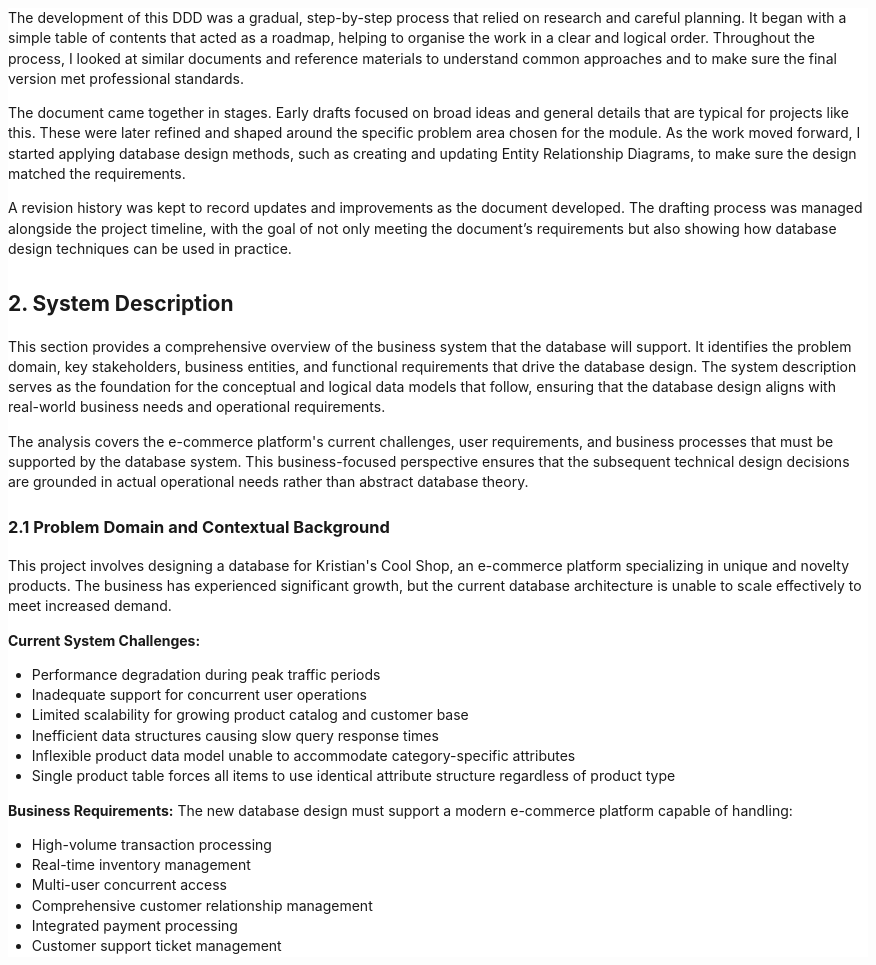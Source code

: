 The development of this DDD was a gradual, step-by-step process that relied on research and careful planning. It began with a simple table of contents that acted as a roadmap, helping to organise the work in a clear and logical order. Throughout the process, I looked at similar documents and reference materials to understand common approaches and to make sure the final version met professional standards.

The document came together in stages. Early drafts focused on broad ideas and general details that are typical for projects like this. These were later refined and shaped around the specific problem area chosen for the module. As the work moved forward, I started applying database design methods, such as creating and updating Entity Relationship Diagrams, to make sure the design matched the requirements.

A revision history was kept to record updates and improvements as the document developed. The drafting process was managed alongside the project timeline, with the goal of not only meeting the document’s requirements but also showing how database design techniques can be used in practice.

## 2. System Description

This section provides a comprehensive overview of the business system that the database will support. It identifies the problem domain, key stakeholders, business entities, and functional requirements that drive the database design. The system description serves as the foundation for the conceptual and logical data models that follow, ensuring that the database design aligns with real-world business needs and operational requirements.

The analysis covers the e-commerce platform's current challenges, user requirements, and business processes that must be supported by the database system. This business-focused perspective ensures that the subsequent technical design decisions are grounded in actual operational needs rather than abstract database theory.

### 2.1 Problem Domain and Contextual Background

This project involves designing a database for Kristian's Cool Shop, an e-commerce platform specializing in unique and novelty products. The business has experienced significant growth, but the current database architecture is unable to scale effectively to meet increased demand.

**Current System Challenges:**

- Performance degradation during peak traffic periods
- Inadequate support for concurrent user operations
- Limited scalability for growing product catalog and customer base
- Inefficient data structures causing slow query response times
- Inflexible product data model unable to accommodate category-specific attributes
- Single product table forces all items to use identical attribute structure regardless of product type

**Business Requirements:**
The new database design must support a modern e-commerce platform capable of handling:

- High-volume transaction processing
- Real-time inventory management
- Multi-user concurrent access
- Comprehensive customer relationship management
- Integrated payment processing
- Customer support ticket management
